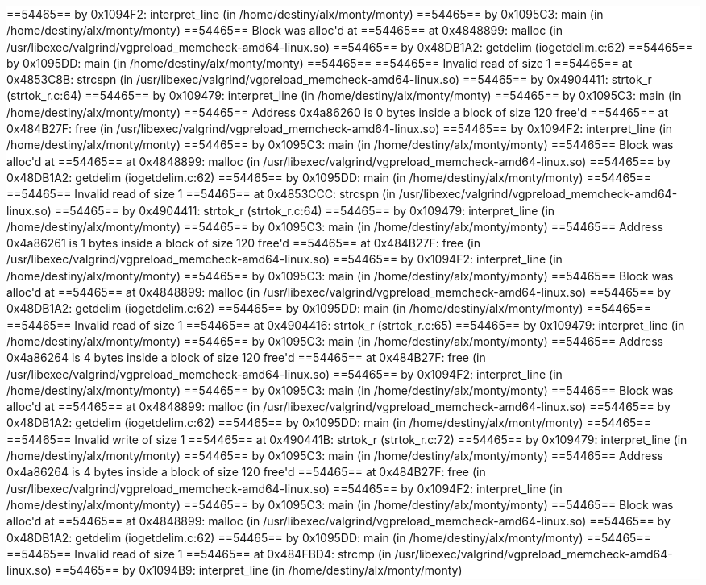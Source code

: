 ==54465==    by 0x1094F2: interpret_line (in /home/destiny/alx/monty/monty)
==54465==    by 0x1095C3: main (in /home/destiny/alx/monty/monty)
==54465==  Block was alloc'd at
==54465==    at 0x4848899: malloc (in /usr/libexec/valgrind/vgpreload_memcheck-amd64-linux.so)
==54465==    by 0x48DB1A2: getdelim (iogetdelim.c:62)
==54465==    by 0x1095DD: main (in /home/destiny/alx/monty/monty)
==54465== 
==54465== Invalid read of size 1
==54465==    at 0x4853C8B: strcspn (in /usr/libexec/valgrind/vgpreload_memcheck-amd64-linux.so)
==54465==    by 0x4904411: strtok_r (strtok_r.c:64)
==54465==    by 0x109479: interpret_line (in /home/destiny/alx/monty/monty)
==54465==    by 0x1095C3: main (in /home/destiny/alx/monty/monty)
==54465==  Address 0x4a86260 is 0 bytes inside a block of size 120 free'd
==54465==    at 0x484B27F: free (in /usr/libexec/valgrind/vgpreload_memcheck-amd64-linux.so)
==54465==    by 0x1094F2: interpret_line (in /home/destiny/alx/monty/monty)
==54465==    by 0x1095C3: main (in /home/destiny/alx/monty/monty)
==54465==  Block was alloc'd at
==54465==    at 0x4848899: malloc (in /usr/libexec/valgrind/vgpreload_memcheck-amd64-linux.so)
==54465==    by 0x48DB1A2: getdelim (iogetdelim.c:62)
==54465==    by 0x1095DD: main (in /home/destiny/alx/monty/monty)
==54465== 
==54465== Invalid read of size 1
==54465==    at 0x4853CCC: strcspn (in /usr/libexec/valgrind/vgpreload_memcheck-amd64-linux.so)
==54465==    by 0x4904411: strtok_r (strtok_r.c:64)
==54465==    by 0x109479: interpret_line (in /home/destiny/alx/monty/monty)
==54465==    by 0x1095C3: main (in /home/destiny/alx/monty/monty)
==54465==  Address 0x4a86261 is 1 bytes inside a block of size 120 free'd
==54465==    at 0x484B27F: free (in /usr/libexec/valgrind/vgpreload_memcheck-amd64-linux.so)
==54465==    by 0x1094F2: interpret_line (in /home/destiny/alx/monty/monty)
==54465==    by 0x1095C3: main (in /home/destiny/alx/monty/monty)
==54465==  Block was alloc'd at
==54465==    at 0x4848899: malloc (in /usr/libexec/valgrind/vgpreload_memcheck-amd64-linux.so)
==54465==    by 0x48DB1A2: getdelim (iogetdelim.c:62)
==54465==    by 0x1095DD: main (in /home/destiny/alx/monty/monty)
==54465== 
==54465== Invalid read of size 1
==54465==    at 0x4904416: strtok_r (strtok_r.c:65)
==54465==    by 0x109479: interpret_line (in /home/destiny/alx/monty/monty)
==54465==    by 0x1095C3: main (in /home/destiny/alx/monty/monty)
==54465==  Address 0x4a86264 is 4 bytes inside a block of size 120 free'd
==54465==    at 0x484B27F: free (in /usr/libexec/valgrind/vgpreload_memcheck-amd64-linux.so)
==54465==    by 0x1094F2: interpret_line (in /home/destiny/alx/monty/monty)
==54465==    by 0x1095C3: main (in /home/destiny/alx/monty/monty)
==54465==  Block was alloc'd at
==54465==    at 0x4848899: malloc (in /usr/libexec/valgrind/vgpreload_memcheck-amd64-linux.so)
==54465==    by 0x48DB1A2: getdelim (iogetdelim.c:62)
==54465==    by 0x1095DD: main (in /home/destiny/alx/monty/monty)
==54465== 
==54465== Invalid write of size 1
==54465==    at 0x490441B: strtok_r (strtok_r.c:72)
==54465==    by 0x109479: interpret_line (in /home/destiny/alx/monty/monty)
==54465==    by 0x1095C3: main (in /home/destiny/alx/monty/monty)
==54465==  Address 0x4a86264 is 4 bytes inside a block of size 120 free'd
==54465==    at 0x484B27F: free (in /usr/libexec/valgrind/vgpreload_memcheck-amd64-linux.so)
==54465==    by 0x1094F2: interpret_line (in /home/destiny/alx/monty/monty)
==54465==    by 0x1095C3: main (in /home/destiny/alx/monty/monty)
==54465==  Block was alloc'd at
==54465==    at 0x4848899: malloc (in /usr/libexec/valgrind/vgpreload_memcheck-amd64-linux.so)
==54465==    by 0x48DB1A2: getdelim (iogetdelim.c:62)
==54465==    by 0x1095DD: main (in /home/destiny/alx/monty/monty)
==54465== 
==54465== Invalid read of size 1
==54465==    at 0x484FBD4: strcmp (in /usr/libexec/valgrind/vgpreload_memcheck-amd64-linux.so)
==54465==    by 0x1094B9: interpret_line (in /home/destiny/alx/monty/monty)